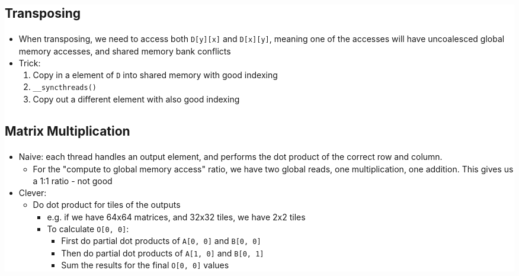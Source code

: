 ## Transposing
- When transposing, we need to access both `D[y][x]` and `D[x][y]`, meaning one
  of the accesses will have uncoalesced global memory accesses, and shared
  memory bank conflicts
- Trick:
  1. Copy in a element of `D` into shared memory with good indexing
  2. `__syncthreads()`
  3. Copy out a different element with also good indexing

## Matrix Multiplication
- Naive: each thread handles an output element, and performs the dot product of
  the correct row and column.
  - For the "compute to global memory access" ratio, we have two global reads,
    one multiplication, one addition. This gives us a 1:1 ratio - not good
- Clever:
  - Do dot product for tiles of the outputs
    - e.g. if we have 64x64 matrices, and 32x32 tiles, we have 2x2 tiles
    - To calculate `O[0, 0]`:
      - First do partial dot products of `A[0, 0]` and `B[0, 0]`
      - Then do partial dot products of `A[1, 0]` and `B[0, 1]`
      - Sum the results for the final `O[0, 0]` values

